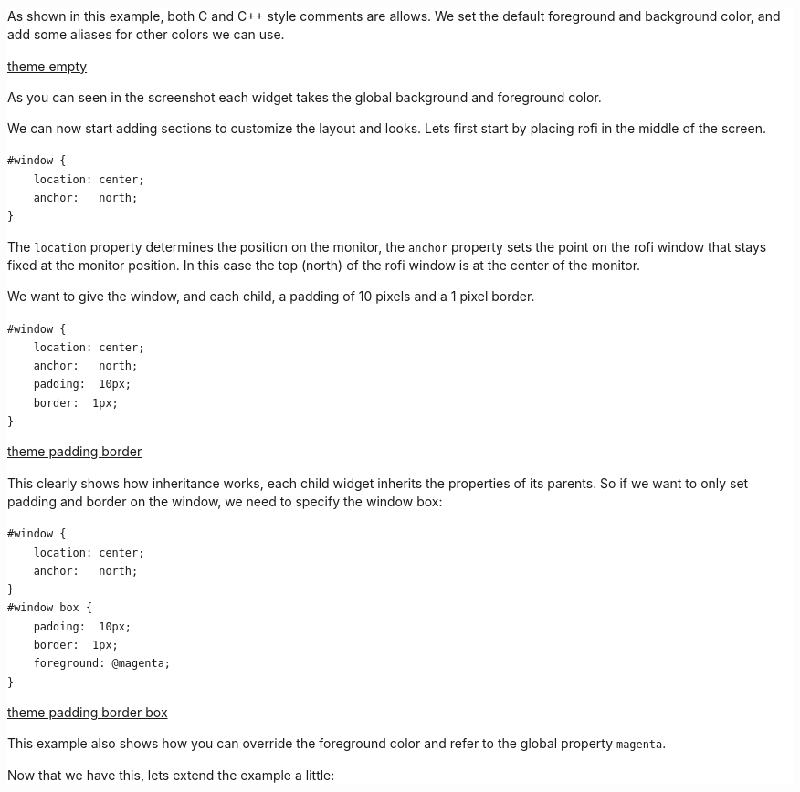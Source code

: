 As shown in this example, both C and C++ style comments are allows.
We set the default foreground and background color, and add some aliases for other colors we can use.


[theme empty](./rofi-theme3-empty.png)

As you can seen in the screenshot each widget takes the global background and foreground color.

We can now start adding sections to customize the layout and looks. Lets first start by placing rofi in the middle of
the screen.
```
#window {
    location: center;
    anchor:   north;
}
```
The `location` property determines the position on the monitor, the `anchor` property sets the point on the rofi window
that stays fixed at the monitor position.
In this case the top (north) of the rofi window is at the center of the monitor.

We want to give the window, and each child, a padding of 10 pixels and a 1 pixel border.

```
#window {
    location: center;
    anchor:   north;
    padding:  10px;
    border:  1px;
}
```

[theme padding border](./rofi-theme3-padbor.png)

This clearly shows how inheritance works, each child widget inherits the properties of its parents.
So if we want to only set padding and border on the window, we need to specify the window box:

```
#window {
    location: center;
    anchor:   north;
}
#window box {
    padding:  10px;
    border:  1px;
    foreground: @magenta;
}
```

[theme padding border box](./rofi-theme3-padbor-box.png)

This example also shows how you can override the foreground color and refer to the global property `magenta`.

Now that we have this, lets extend the example a little:
